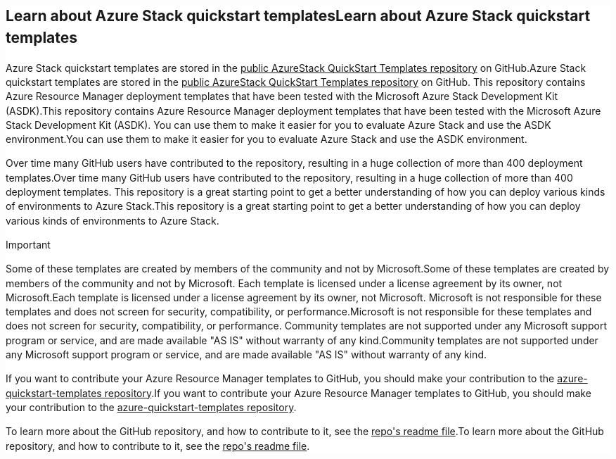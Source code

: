 ## <a name="learn-about-azure-stack-quickstart-templates"></a><span data-ttu-id="18158-109">Learn about Azure Stack quickstart templates</span><span class="sxs-lookup"><span data-stu-id="18158-109">Learn about Azure Stack quickstart templates</span></span>
<span data-ttu-id="18158-110">Azure Stack quickstart templates are stored in the [public AzureStack QuickStart Templates repository](https://github.com/Azure/AzureStack-QuickStart-Templates) on GitHub.</span><span class="sxs-lookup"><span data-stu-id="18158-110">Azure Stack quickstart templates are stored in the [public AzureStack QuickStart Templates repository](https://github.com/Azure/AzureStack-QuickStart-Templates) on GitHub.</span></span> <span data-ttu-id="18158-111">This repository contains Azure Resource Manager deployment templates that have been tested with the Microsoft Azure Stack Development Kit (ASDK).</span><span class="sxs-lookup"><span data-stu-id="18158-111">This repository contains Azure Resource Manager deployment templates that have been tested with the Microsoft Azure Stack Development Kit (ASDK).</span></span> <span data-ttu-id="18158-112">You can use them to make it easier for you to evaluate Azure Stack and use the ASDK environment.</span><span class="sxs-lookup"><span data-stu-id="18158-112">You can use them to make it easier for you to evaluate Azure Stack and use the ASDK environment.</span></span> 

<span data-ttu-id="18158-113">Over time many GitHub users have contributed to the repository, resulting in a huge collection of more than 400 deployment templates.</span><span class="sxs-lookup"><span data-stu-id="18158-113">Over time many GitHub users have contributed to the repository, resulting in a huge collection of more than 400 deployment templates.</span></span> <span data-ttu-id="18158-114">This repository is a great starting point to get a better understanding of how you can deploy various kinds of environments to Azure Stack.</span><span class="sxs-lookup"><span data-stu-id="18158-114">This repository is a great starting point to get a better understanding of how you can deploy various kinds of environments to Azure Stack.</span></span> 

>[!IMPORTANT]
> <span data-ttu-id="18158-115">Some of these templates are created by members of the community and not by Microsoft.</span><span class="sxs-lookup"><span data-stu-id="18158-115">Some of these templates are created by members of the community and not by Microsoft.</span></span> <span data-ttu-id="18158-116">Each template is licensed under a license agreement by its owner, not Microsoft.</span><span class="sxs-lookup"><span data-stu-id="18158-116">Each template is licensed under a license agreement by its owner, not Microsoft.</span></span> <span data-ttu-id="18158-117">Microsoft is not responsible for these templates and does not screen for security, compatibility, or performance.</span><span class="sxs-lookup"><span data-stu-id="18158-117">Microsoft is not responsible for these templates and does not screen for security, compatibility, or performance.</span></span> <span data-ttu-id="18158-118">Community templates are not supported under any Microsoft support program or service, and are made available "AS IS" without warranty of any kind.</span><span class="sxs-lookup"><span data-stu-id="18158-118">Community templates are not supported under any Microsoft support program or service, and are made available "AS IS" without warranty of any kind.</span></span>

<span data-ttu-id="18158-119">If you want to contribute your Azure Resource Manager templates to GitHub, you should make your contribution to the [azure-quickstart-templates repository](https://github.com/Azure/AzureStack-QuickStart-Templates).</span><span class="sxs-lookup"><span data-stu-id="18158-119">If you want to contribute your Azure Resource Manager templates to GitHub, you should make your contribution to the [azure-quickstart-templates repository](https://github.com/Azure/AzureStack-QuickStart-Templates).</span></span>

<span data-ttu-id="18158-120">To learn more about the GitHub repository, and how to contribute to it, see the [repo's readme file](https://github.com/Azure/AzureStack-QuickStart-Templates/blob/master/README.md).</span><span class="sxs-lookup"><span data-stu-id="18158-120">To learn more about the GitHub repository, and how to contribute to it, see the [repo's readme file](https://github.com/Azure/AzureStack-QuickStart-Templates/blob/master/README.md).</span></span> 
